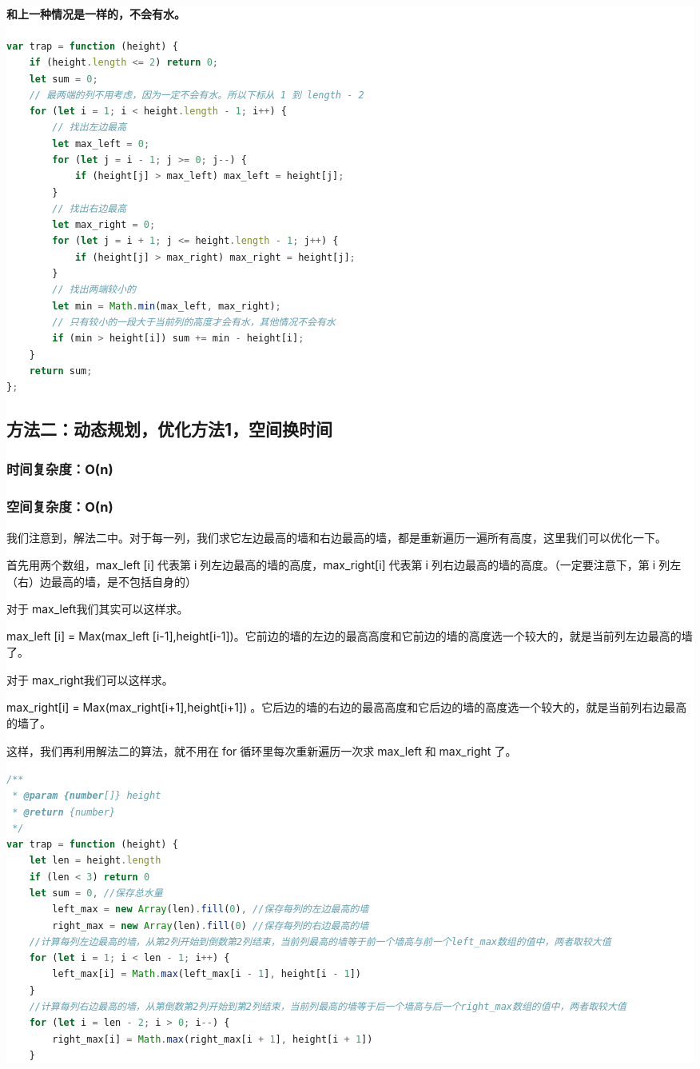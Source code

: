 #### 和上一种情况是一样的，不会有水。

```javascript
var trap = function (height) {
    if (height.length <= 2) return 0;
    let sum = 0;
    // 最两端的列不用考虑，因为一定不会有水。所以下标从 1 到 length - 2
    for (let i = 1; i < height.length - 1; i++) {
        // 找出左边最高
        let max_left = 0;
        for (let j = i - 1; j >= 0; j--) {
            if (height[j] > max_left) max_left = height[j];
        }
        // 找出右边最高
        let max_right = 0;
        for (let j = i + 1; j <= height.length - 1; j++) {
            if (height[j] > max_right) max_right = height[j];
        }
        // 找出两端较小的
        let min = Math.min(max_left, max_right);
        // 只有较小的一段大于当前列的高度才会有水，其他情况不会有水
        if (min > height[i]) sum += min - height[i];
    }
    return sum;
};
```



## 方法二：动态规划，优化方法1，空间换时间

### 时间复杂度：O(n)

### 空间复杂度：O(n)

我们注意到，解法二中。对于每一列，我们求它左边最高的墙和右边最高的墙，都是重新遍历一遍所有高度，这里我们可以优化一下。

首先用两个数组，max_left [i] 代表第 i 列左边最高的墙的高度，max_right[i] 代表第 i 列右边最高的墙的高度。（一定要注意下，第 i 列左（右）边最高的墙，是不包括自身的）

对于 max_left我们其实可以这样求。

max_left [i] = Max(max_left [i-1],height[i-1])。它前边的墙的左边的最高高度和它前边的墙的高度选一个较大的，就是当前列左边最高的墙了。

对于 max_right我们可以这样求。

max_right[i] = Max(max_right[i+1],height[i+1]) 。它后边的墙的右边的最高高度和它后边的墙的高度选一个较大的，就是当前列右边最高的墙了。

这样，我们再利用解法二的算法，就不用在 for 循环里每次重新遍历一次求 max_left 和 max_right 了。

```js
/**
 * @param {number[]} height
 * @return {number}
 */
var trap = function (height) {
    let len = height.length
    if (len < 3) return 0
    let sum = 0, //保存总水量
        left_max = new Array(len).fill(0), //保存每列的左边最高的墙
        right_max = new Array(len).fill(0) //保存每列的右边最高的墙
    //计算每列左边最高的墙，从第2列开始到倒数第2列结束，当前列最高的墙等于前一个墙高与前一个left_max数组的值中，两者取较大值
    for (let i = 1; i < len - 1; i++) {
        left_max[i] = Math.max(left_max[i - 1], height[i - 1])
    }
    //计算每列右边最高的墙，从第倒数第2列开始到第2列结束，当前列最高的墙等于后一个墙高与后一个right_max数组的值中，两者取较大值
    for (let i = len - 2; i > 0; i--) {
        right_max[i] = Math.max(right_max[i + 1], height[i + 1])
    }
```